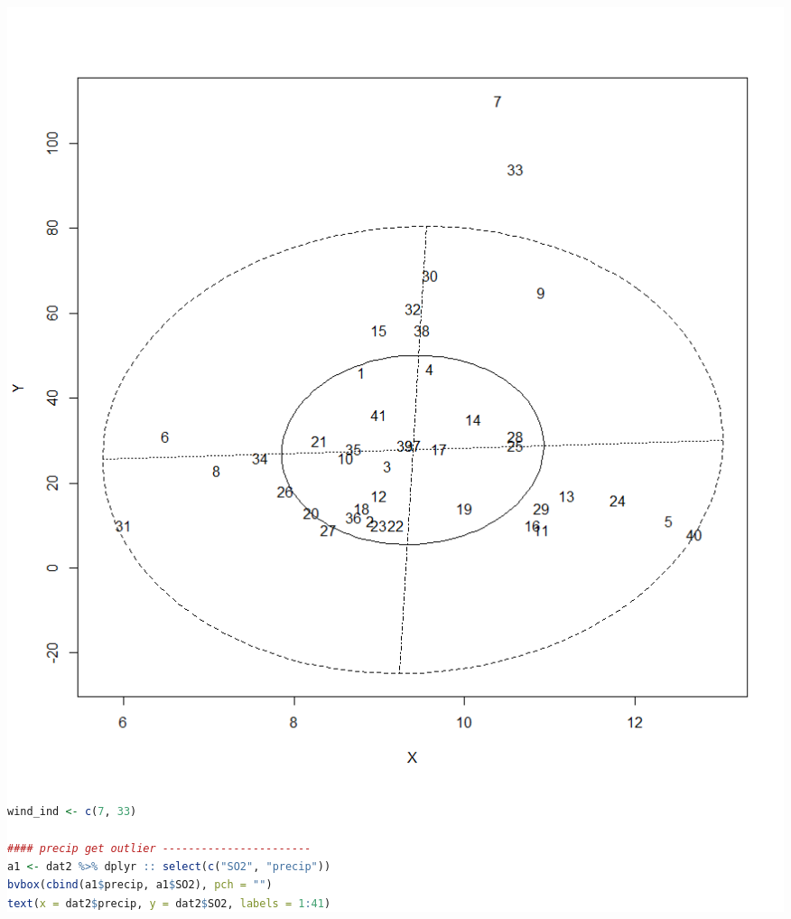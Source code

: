 ![](season_3_rmd_file_files/figure-gfm/unnamed-chunk-6-4.png)

``` r
wind_ind <- c(7, 33)

#### precip get outlier -----------------------
a1 <- dat2 %>% dplyr :: select(c("SO2", "precip"))
bvbox(cbind(a1$precip, a1$SO2), pch = "")
text(x = dat2$precip, y = dat2$SO2, labels = 1:41)
```
